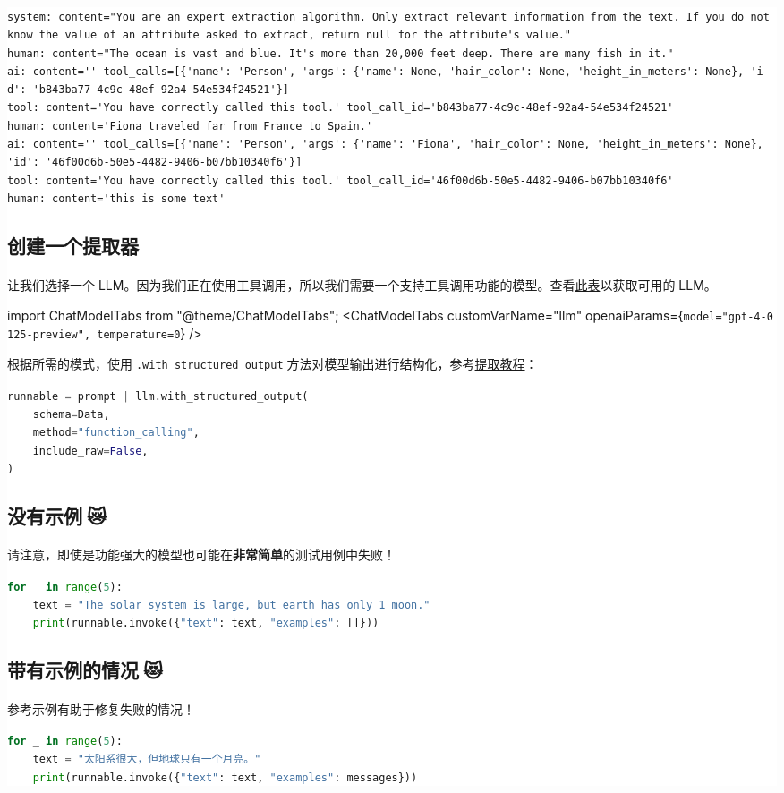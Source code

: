 ```output
system: content="You are an expert extraction algorithm. Only extract relevant information from the text. If you do not know the value of an attribute asked to extract, return null for the attribute's value."
human: content="The ocean is vast and blue. It's more than 20,000 feet deep. There are many fish in it."
ai: content='' tool_calls=[{'name': 'Person', 'args': {'name': None, 'hair_color': None, 'height_in_meters': None}, 'id': 'b843ba77-4c9c-48ef-92a4-54e534f24521'}]
tool: content='You have correctly called this tool.' tool_call_id='b843ba77-4c9c-48ef-92a4-54e534f24521'
human: content='Fiona traveled far from France to Spain.'
ai: content='' tool_calls=[{'name': 'Person', 'args': {'name': 'Fiona', 'hair_color': None, 'height_in_meters': None}, 'id': '46f00d6b-50e5-4482-9406-b07bb10340f6'}]
tool: content='You have correctly called this tool.' tool_call_id='46f00d6b-50e5-4482-9406-b07bb10340f6'
human: content='this is some text'
```

## 创建一个提取器

让我们选择一个 LLM。因为我们正在使用工具调用，所以我们需要一个支持工具调用功能的模型。查看[此表](/docs/integrations/chat)以获取可用的 LLM。

import ChatModelTabs from "@theme/ChatModelTabs";
<ChatModelTabs
  customVarName="llm"
  openaiParams={`model="gpt-4-0125-preview", temperature=0`}
/>

根据所需的模式，使用 `.with_structured_output` 方法对模型输出进行结构化，参考[提取教程](/docs/tutorials/extraction)：

```python
runnable = prompt | llm.with_structured_output(
    schema=Data,
    method="function_calling",
    include_raw=False,
)
```

## 没有示例 😿

请注意，即使是功能强大的模型也可能在**非常简单**的测试用例中失败！

```python
for _ in range(5):
    text = "The solar system is large, but earth has only 1 moon."
    print(runnable.invoke({"text": text, "examples": []}))
```

## 带有示例的情况 😻

参考示例有助于修复失败的情况！

```python
for _ in range(5):
    text = "太阳系很大，但地球只有一个月亮。"
    print(runnable.invoke({"text": text, "examples": messages}))
```
